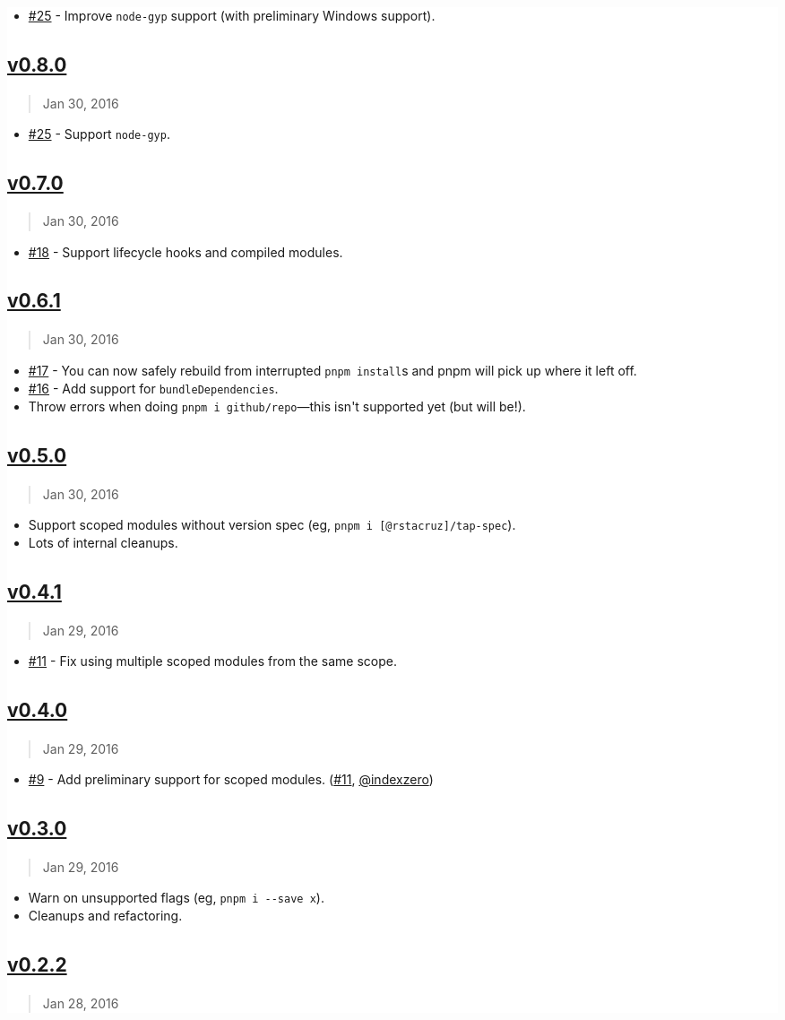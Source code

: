 - [#25] - Improve `node-gyp` support (with preliminary Windows support).

[v0.8.1]: https://github.com/rstacruz/pnpm/compare/v0.8.0...v0.8.1

## [v0.8.0]
> Jan 30, 2016

- [#25] - Support `node-gyp`.

[v0.8.0]: https://github.com/rstacruz/pnpm/compare/v0.7.0...v0.8.0

## [v0.7.0]
> Jan 30, 2016

- [#18] - Support lifecycle hooks and compiled modules.

[v0.7.0]: https://github.com/rstacruz/pnpm/compare/v0.6.1...v0.7.0

## [v0.6.1]
> Jan 30, 2016

- [#17] - You can now safely rebuild from interrupted `pnpm install`s and pnpm will pick up where it left off.
- [#16] - Add support for `bundleDependencies`.
- Throw errors when doing `pnpm i github/repo`—this isn't supported yet (but will be!).

[v0.6.1]: https://github.com/rstacruz/pnpm/compare/v0.5.0...v0.6.1

## [v0.5.0]
> Jan 30, 2016

- Support scoped modules without version spec (eg, `pnpm i [@rstacruz]/tap-spec`).
- Lots of internal cleanups.

[v0.5.0]: https://github.com/rstacruz/pnpm/compare/v0.4.1...v0.5.0

## [v0.4.1]
> Jan 29, 2016

- [#11] - Fix using multiple scoped modules from the same scope.

[v0.4.1]: https://github.com/rstacruz/pnpm/compare/v0.4.0...v0.4.1

## [v0.4.0]
> Jan 29, 2016

- [#9] - Add preliminary support for scoped modules. ([#11], [@indexzero])

[v0.4.0]: https://github.com/rstacruz/pnpm/compare/v0.3.0...v0.4.0

## [v0.3.0]
> Jan 29, 2016

- Warn on unsupported flags (eg, `pnpm i --save x`).
- Cleanups and refactoring.

[v0.3.0]: https://github.com/rstacruz/pnpm/compare/v0.2.2...v0.3.0

## [v0.2.2]
> Jan 28, 2016


[#6]: https://github.com/rstacruz/pnpm/issues/6
[#21]: https://github.com/rstacruz/pnpm/issues/21
[#144]: https://github.com/rstacruz/pnpm/issues/144
[#257]: https://github.com/rstacruz/pnpm/issues/257
[#258]: https://github.com/rstacruz/pnpm/issues/258
[#259]: https://github.com/rstacruz/pnpm/issues/259
[#262]: https://github.com/rstacruz/pnpm/issues/262
[#265]: https://github.com/rstacruz/pnpm/issues/265
[#268]: https://github.com/rstacruz/pnpm/issues/268
[#269]: https://github.com/rstacruz/pnpm/issues/269
[v0.25.0]: https://github.com/rstacruz/pnpm/compare/v0.24.0...v0.25.0
[#39]: https://github.com/rstacruz/pnpm/issues/39
[#180]: https://github.com/rstacruz/pnpm/issues/180
[#256]: https://github.com/rstacruz/pnpm/issues/256
[@PeterDaveHello]: https://github.com/PeterDaveHello
[v0.24.0]: https://github.com/rstacruz/pnpm/compare/v0.23.0...v0.24.0
[#246]: https://github.com/rstacruz/pnpm/issues/246
[#50]: https://github.com/rstacruz/pnpm/issues/50
[#241]: https://github.com/rstacruz/pnpm/issues/241
[#237]: https://github.com/rstacruz/pnpm/issues/237
[#242]: https://github.com/rstacruz/pnpm/issues/242
[#243]: https://github.com/rstacruz/pnpm/issues/243
[#244]: https://github.com/rstacruz/pnpm/issues/244
[#245]: https://github.com/rstacruz/pnpm/issues/245
[@zkochan]: https://github.com/zkochan
[v0.23.0]: https://github.com/rstacruz/pnpm/compare/v0.22.0...v0.23.0
[#105]: https://github.com/rstacruz/pnpm/issues/105
[#161]: https://github.com/rstacruz/pnpm/issues/161
[#167]: https://github.com/rstacruz/pnpm/issues/167
[#199]: https://github.com/rstacruz/pnpm/issues/199
[#200]: https://github.com/rstacruz/pnpm/issues/200
[@ratson]: https://github.com/ratson
[@andreypopp]: https://github.com/andreypopp
[@rexxars]: https://github.com/rexxars
[v0.22.1]: https://github.com/rstacruz/pnpm/compare/v0.21.0...v0.22.1
[#174]: https://github.com/rstacruz/pnpm/issues/174
[v0.21.0]: https://github.com/rstacruz/pnpm/compare/v0.20.0...v0.21.0
[#155]: https://github.com/rstacruz/pnpm/issues/155
[v0.20.0]: https://github.com/rstacruz/pnpm/compare/v0.19.0...v0.20.0
[#78]: https://github.com/rstacruz/pnpm/issues/78
[#138]: https://github.com/rstacruz/pnpm/issues/138
[@misterbyrne]: https://github.com/misterbyrne
[v0.19.0]: https://github.com/rstacruz/pnpm/compare/v1.18.0...v0.19.0
[#81]: https://github.com/rstacruz/pnpm/issues/81
[#86]: https://github.com/rstacruz/pnpm/issues/86
[#93]: https://github.com/rstacruz/pnpm/issues/93
[#94]: https://github.com/rstacruz/pnpm/issues/94
[#107]: https://github.com/rstacruz/pnpm/issues/107
[@kesla]: https://github.com/kesla
[@fengmk2]: https://github.com/fengmk2
[@iamstarkov]: https://github.com/iamstarkov
[v0.18.0]: https://github.com/rstacruz/pnpm/compare/v0.17.0...v0.18.0
[v0.17.0]: https://github.com/rstacruz/pnpm/compare/v0.16.0...v0.17.0
[v0.16.0]: https://github.com/rstacruz/pnpm/compare/v0.15.0...v0.16.0
[v0.15.0]: https://github.com/rstacruz/pnpm/compare/v0.14.0...v0.15.0
[v0.14.0]: https://github.com/rstacruz/pnpm/compare/v0.13.0...v0.14.0
[v0.13.0]: https://github.com/rstacruz/pnpm/compare/v0.12.1...v0.13.0
[v0.12.0]: https://github.com/rstacruz/pnpm/compare/v0.11.1...v0.12.0
[v0.11.1]: https://github.com/rstacruz/pnpm/compare/v0.11.0...v0.11.1
[v0.11.0]: https://github.com/rstacruz/pnpm/compare/v0.10.1...v0.11.0
[v0.10.1]: https://github.com/rstacruz/pnpm/compare/v0.10.0...v0.10.1
[v0.10.0]: https://github.com/rstacruz/pnpm/compare/v0.9.0...v0.10.0
[v0.9.0]: https://github.com/rstacruz/pnpm/compare/v0.8.2...v0.9.0
[v0.8.2]: https://github.com/rstacruz/pnpm/compare/v0.8.1...v0.8.2
[v0.2.2]: https://github.com/rstacruz/pnpm/compare/v0.2.1...v0.2.2
[v0.2.1]: https://github.com/rstacruz/pnpm/compare/v0.2.0...v0.2.1
[v0.2.0]: https://github.com/rstacruz/pnpm/compare/v0.1.0...v0.2.0
[v0.1.0]: https://github.com/rstacruz/pnpm/blob/v0.1.0
[#10]: https://github.com/rstacruz/pnpm/issues/10
[#11]: https://github.com/rstacruz/pnpm/issues/11
[#16]: https://github.com/rstacruz/pnpm/issues/16
[#17]: https://github.com/rstacruz/pnpm/issues/17
[#18]: https://github.com/rstacruz/pnpm/issues/18
[#24]: https://github.com/rstacruz/pnpm/issues/24
[#25]: https://github.com/rstacruz/pnpm/issues/25
[#31]: https://github.com/rstacruz/pnpm/issues/31
[#32]: https://github.com/rstacruz/pnpm/issues/32
[#33]: https://github.com/rstacruz/pnpm/issues/33
[#34]: https://github.com/rstacruz/pnpm/issues/34
[#35]: https://github.com/rstacruz/pnpm/issues/35
[#36]: https://github.com/rstacruz/pnpm/issues/36
[#38]: https://github.com/rstacruz/pnpm/issues/38
[#41]: https://github.com/rstacruz/pnpm/issues/41
[#45]: https://github.com/rstacruz/pnpm/issues/45
[#46]: https://github.com/rstacruz/pnpm/issues/46
[#57]: https://github.com/rstacruz/pnpm/issues/57
[#64]: https://github.com/rstacruz/pnpm/issues/64
[#6]: https://github.com/rstacruz/pnpm/issues/6
[#72]: https://github.com/rstacruz/pnpm/issues/72
[#73]: https://github.com/rstacruz/pnpm/issues/73
[#74]: https://github.com/rstacruz/pnpm/issues/74
[#76]: https://github.com/rstacruz/pnpm/issues/76
[#80]: https://github.com/rstacruz/pnpm/issues/80
[#9]: https://github.com/rstacruz/pnpm/issues/9
[@asbjornenge]: https://github.com/asbjornenge
[@davej]: https://github.com/davej
[@indexzero]: https://github.com/indexzero
[@rstacruz]: https://github.com/rstacruz